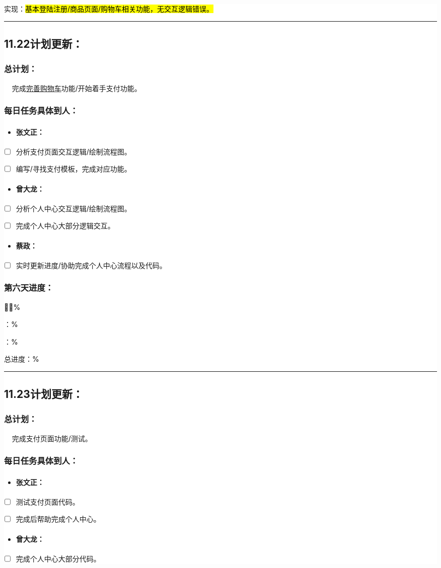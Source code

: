 实现：<mark>基本登陆注册/商品页面/购物车相关功能，无交互逻辑错误。</mark>

---

## 11.22计划更新：

### 总计划：

    完成<u>完善购物车</u>功能/开始着手支付功能。

### 每日任务具体到人：

* #### 张文正：

* [ ] 分析支付页面交互逻辑/绘制流程图。

* [ ] 编写/寻找支付模板，完成对应功能。

* #### 曾大龙：

* [ ] 分析个人中心交互逻辑/绘制流程图。

* [ ] 完成个人中心大部分逻辑交互。

* #### 蔡政：

* [ ] 实时更新进度/协助完成个人中心流程以及代码。

### 第六天进度：

：%

：%

：%

总进度：%

---

## 11.23计划更新：

### 总计划：

    完成支付页面功能/测试。

### 每日任务具体到人：

* #### 张文正：

* [ ] 测试支付页面代码。

* [ ] 完成后帮助完成个人中心。

* #### 曾大龙：

* [ ] 完成个人中心大部分代码。
